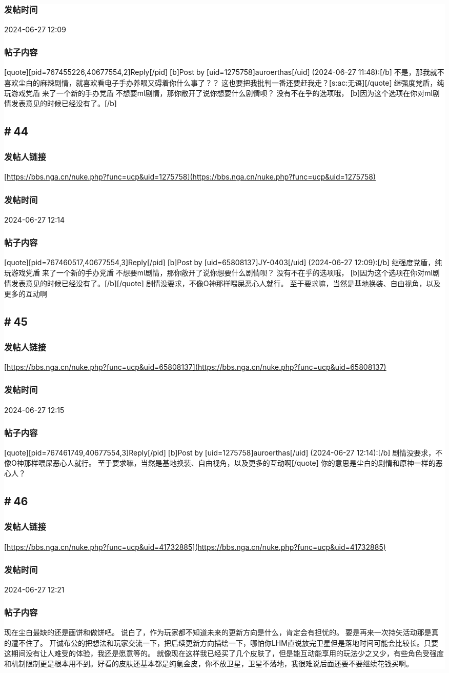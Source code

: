 ### 发帖时间
2024-06-27 12:09
### 帖子内容
[quote][pid=767455226,40677554,2]Reply[/pid] [b]Post by [uid=1275758]auroerthas[/uid] (2024-06-27 11:48):[/b]
不是，那我就不喜欢尘白的麻辣剧情，就喜欢看电子手办养眼又碍着你什么事了？？
这也要把我批判一番还要赶我走？[s:ac:无语][/quote]
继强度党盾，纯玩游戏党盾
来了一个新的手办党盾
不想要ml剧情，那你敞开了说你想要什么剧情呗？
没有不在乎的选项哦，
[b]因为这个选项在你对ml剧情发表意见的时候已经没有了。[/b]
## \# 44
### 发帖人链接
[https://bbs.nga.cn/nuke.php?func=ucp&uid=1275758](https://bbs.nga.cn/nuke.php?func=ucp&uid=1275758)
### 发帖时间
2024-06-27 12:14
### 帖子内容
[quote][pid=767460517,40677554,3]Reply[/pid] [b]Post by [uid=65808137]JY-0403[/uid] (2024-06-27 12:09):[/b]
继强度党盾，纯玩游戏党盾
来了一个新的手办党盾
不想要ml剧情，那你敞开了说你想要什么剧情呗？
没有不在乎的选项哦，
[b]因为这个选项在你对ml剧情发表意见的时候已经没有了。[/b][/quote]
剧情没要求，不像O神那样喂屎恶心人就行。
至于要求嘛，当然是基地换装、自由视角，以及更多的互动啊
## \# 45
### 发帖人链接
[https://bbs.nga.cn/nuke.php?func=ucp&uid=65808137](https://bbs.nga.cn/nuke.php?func=ucp&uid=65808137)
### 发帖时间
2024-06-27 12:15
### 帖子内容
[quote][pid=767461749,40677554,3]Reply[/pid] [b]Post by [uid=1275758]auroerthas[/uid] (2024-06-27 12:14):[/b]
剧情没要求，不像O神那样喂屎恶心人就行。
至于要求嘛，当然是基地换装、自由视角，以及更多的互动啊[/quote]
你的意思是尘白的剧情和原神一样的恶心人？
## \# 46
### 发帖人链接
[https://bbs.nga.cn/nuke.php?func=ucp&uid=41732885](https://bbs.nga.cn/nuke.php?func=ucp&uid=41732885)
### 发帖时间
2024-06-27 12:21
### 帖子内容
现在尘白最缺的还是画饼和做饼吧。
说白了，作为玩家都不知道未来的更新方向是什么，肯定会有担忧的。
要是再来一次持矢活动那是真的遭不住了。
开诚布公的把想法和玩家交流一下，把后续更新方向描绘一下，哪怕你LHM直说放完卫星但是落地时间可能会比较长。只要这期间没有让人难受的体验，我还是愿意等的。
就像现在这样我已经买了几个皮肤了，但是能互动能享用的玩法少之又少，有些角色受强度和机制限制更是根本用不到。好看的皮肤还基本都是纯氪金皮，你不放卫星，卫星不落地，我很难说后面还要不要继续花钱买啊。